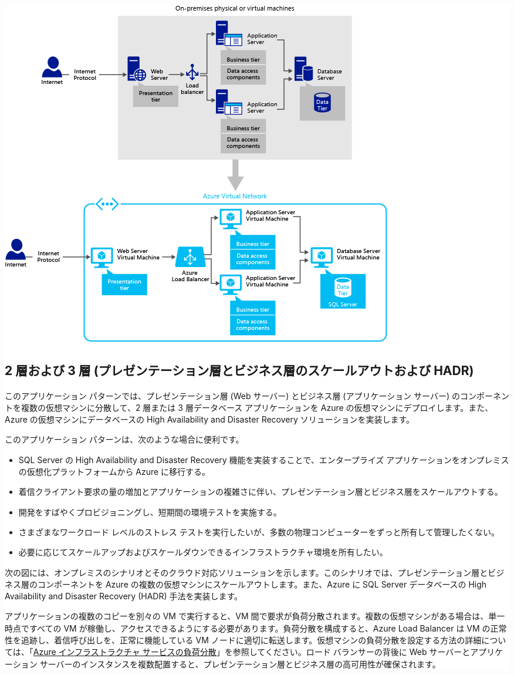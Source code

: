 ![Application pattern with business tier scale out](./media/virtual-machines-sql-server-application-patterns-and-development-strategies/IC728011.png)

## 2 層および 3 層 (プレゼンテーション層とビジネス層のスケールアウトおよび HADR)

このアプリケーション パターンでは、プレゼンテーション層 (Web サーバー) とビジネス層 (アプリケーション サーバー) のコンポーネントを複数の仮想マシンに分散して、2 層または 3 層データベース アプリケーションを Azure の仮想マシンにデプロイします。また、Azure の仮想マシンにデータベースの High Availability and Disaster Recovery ソリューションを実装します。

このアプリケーション パターンは、次のような場合に便利です。

- SQL Server の High Availability and Disaster Recovery 機能を実装することで、エンタープライズ アプリケーションをオンプレミスの仮想化プラットフォームから Azure に移行する。

- 着信クライアント要求の量の増加とアプリケーションの複雑さに伴い、プレゼンテーション層とビジネス層をスケールアウトする。

- 開発をすばやくプロビジョニングし、短期間の環境テストを実施する。

- さまざまなワークロード レベルのストレス テストを実行したいが、多数の物理コンピューターをずっと所有して管理したくない。

- 必要に応じてスケールアップおよびスケールダウンできるインフラストラクチャ環境を所有したい。

次の図には、オンプレミスのシナリオとそのクラウド対応ソリューションを示します。このシナリオでは、プレゼンテーション層とビジネス層のコンポーネントを Azure の複数の仮想マシンにスケールアウトします。また、Azure に SQL Server データベースの High Availability and Disaster Recovery (HADR) 手法を実装します。

アプリケーションの複数のコピーを別々の VM で実行すると、VM 間で要求が負荷分散されます。複数の仮想マシンがある場合は、単一時点ですべての VM が稼働し、アクセスできるようにする必要があります。負荷分散を構成すると、Azure Load Balancer は VM の正常性を追跡し、着信呼び出しを、正常に機能している VM ノードに適切に転送します。仮想マシンの負荷分散を設定する方法の詳細については、「[Azure インフラストラクチャ サービスの負荷分散](virtual-machines-load-balance.md)」を参照してください。ロード バランサーの背後に Web サーバーとアプリケーション サーバーのインスタンスを複数配置すると、プレゼンテーション層とビジネス層の高可用性が確保されます。
